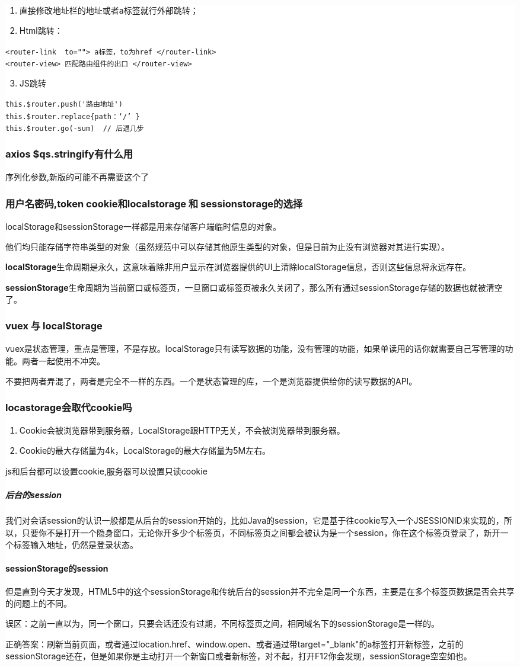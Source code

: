 1. 直接修改地址栏的地址或者a标签就行外部跳转；

2. Html跳转：

```
<router-link  to=""> a标签，to为href </router-link>
<router-view> 匹配路由组件的出口 </router-view> 

```
3. JS跳转

```
this.$router.push('路由地址')
this.$router.replace{path：‘/’ } 
this.$router.go(-sum)  // 后退几步

```
### axios $qs.stringify有什么用

序列化参数,新版的可能不再需要这个了

### 用户名密码,token cookie和localstorage 和 sessionstorage的选择

localStorage和sessionStorage一样都是用来存储客户端临时信息的对象。

他们均只能存储字符串类型的对象（虽然规范中可以存储其他原生类型的对象，但是目前为止没有浏览器对其进行实现）。

**localStorage**生命周期是永久，这意味着除非用户显示在浏览器提供的UI上清除localStorage信息，否则这些信息将永远存在。

**sessionStorage**生命周期为当前窗口或标签页，一旦窗口或标签页被永久关闭了，那么所有通过sessionStorage存储的数据也就被清空了。


### vuex 与 localStorage
vuex是状态管理，重点是管理，不是存放。localStorage只有读写数据的功能，没有管理的功能，如果单读用的话你就需要自己写管理的功能。两者一起使用不冲突。

不要把两者弄混了，两者是完全不一样的东西。一个是状态管理的库，一个是浏览器提供给你的读写数据的API。

### locastorage会取代cookie吗


1. Cookie会被浏览器带到服务器，LocalStorage跟HTTP无关，不会被浏览器带到服务器。

2. Cookie的最大存储量为4k，LocalStorage的最大存储量为5M左右。

js和后台都可以设置cookie,服务器可以设置只读cookie


##### 后台的session

我们对会话session的认识一般都是从后台的session开始的，比如Java的session，它是基于往cookie写入一个JSESSIONID来实现的，所以，只要你不是打开一个隐身窗口，无论你开多少个标签页，不同标签页之间都会被认为是一个session，你在这个标签页登录了，新开一个标签输入地址，仍然是登录状态。

#### sessionStorage的session

但是直到今天才发现，HTML5中的这个sessionStorage和传统后台的session并不完全是同一个东西，主要是在多个标签页数据是否会共享的问题上的不同。

误区：之前一直以为，同一个窗口，只要会话还没有过期，不同标签页之间，相同域名下的sessionStorage是一样的。

正确答案：刷新当前页面，或者通过location.href、window.open、或者通过带target="_blank"的a标签打开新标签，之前的sessionStorage还在，但是如果你是主动打开一个新窗口或者新标签，对不起，打开F12你会发现，sessionStorage空空如也。
